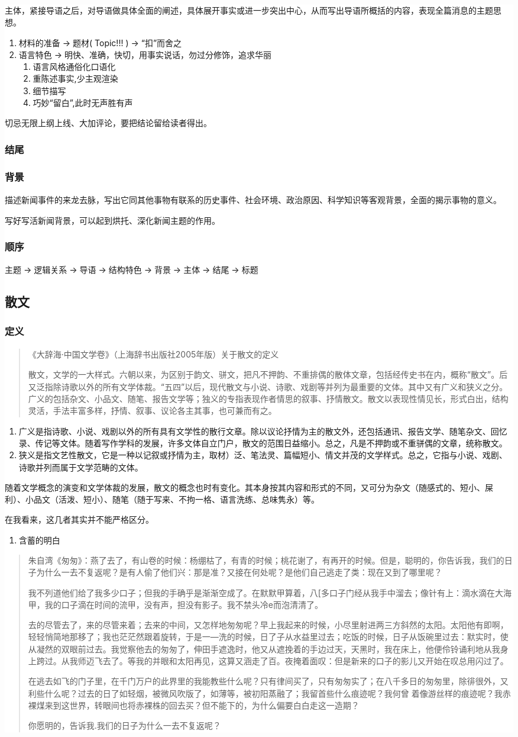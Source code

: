 主体，紧接导语之后，对导语做具体全面的阐述，具体展开事实或进一步突出中心，从而写出导语所概括的内容，表现全篇消息的主题思想。

1. 材料的准备 -> 题材( Topic!!! ) -> “扣”而舍之
2. 语言特色 -> 明快、准确，快切，用事实说话，勿过分修饰，追求华丽
   1. 语言风格通俗化口语化
   2. 重陈述事实,少主观渲染
   3. 细节描写
   4. 巧妙“留白”,此时无声胜有声

切忌无限上纲上线、大加评论，要把结论留给读者得出。



### 结尾



### 背景

描述新闻事件的来龙去脉，写出它同其他事物有联系的历史事件、社会环境、政治原因、科学知识等客观背景，全面的揭示事物的意义。

写好写活新闻背景，可以起到烘托、深化新闻主题的作用。



### 顺序

主题  -> 逻辑关系  -> 导语  -> 结构特色 -> 背景 -> 主体 -> 结尾 -> 标题 



## 散文

### 定义

> 《大辞海·中国文学卷》（上海辞书出版社2005年版）关于散文的定义
>
> 散文，文学的一大样式。六朝以来，为区别于韵文、骈文，把凡不押韵、不重排偶的散体文章，包括经传史书在内，概称“散文”。后又泛指除诗歌以外的所有文学体裁。“五四”以后，现代散文与小说、诗歌、戏剧等并列为最重要的文体。其中又有广义和狭义之分。广义的包括杂文、小品文、随笔、报告文学等；独义的专指表现作者情思的叙事、抒情散文。散文以表现性情见长，形式白出，结构灵活，手法丰富多样，抒情、叙事、议论各主其事，也可兼而有之。

1. 广义是指诗歌、小说、戏剧以外的所有具有文学性的散行文章。除以议论抒情为主的散文外，还包括通讯、报告文学、随笔杂文、回忆录、传记等文体。随着写作学科的发展，许多文体自立门户，散文的范围日益缩小。总之，凡是不押韵或不重骈偶的文章，统称散文。
2. 狭义是指文艺性散文，它是一种以记叙或抒情为主，取材）泛、笔法灵、篇幅短小、情文并茂的文学样式。总之，它指与小说、戏剧、诗歌并列而属于文学范畴的文体。



随着文学概念的演变和文学体裁的发展，散文的概念也时有变化。其本身按其内容和形式的不同，又可分为杂文（随感式的、短小、屎利）、小品文（活泼、短小）、随笔（随于写来、不拘一格、语言洗练、总味隽永）等。

在我看来，这几者其实并不能严格区分。



1. 含蓄的明白

> 朱自湾《匆匆》：燕了去了，有山卷的时候：杨绷枯了，有青的时候；桃花谢了，有再开的时候。但是，聪明的，你告诉我，我们的日子为什么一去不复返呢？是有人偷了他们兴：那是准？又接在何处呢？是他们自己逃走了类：现在又到了哪里呢？
>
> 我不列道他们给了我多少口子；但我的手确乎是渐渐空成了。在默默甲算着，八[多口子门经从我手中溜去；像针有上：滴水滴在大海甲，我的口子滴在时间的流甲，没有声，担没有影子。我不禁头冷e而泡清清了。
>
> 去的尽管去了，来的尽管来着；去来的中间，又怎样地匆匆呢？早上我起来的时候，小尽里射进两三方斜然的太阳。太阳他有即啊，轻轻悄简地那移了；我也茫茫然跟着旋转，于是一—洗的时候，日了子从水益里过去；吃饭的时候，日子从饭碗里过去：默实时，使从凝然的双眼前过去。我觉察他去的匆匆了，伸田手遮逸时，他又从遮挽着的手边过天，天黑时，我在床上，他便伶铃诵利地从我身上跨过。从我师迈飞去了。等我的并眼和太阳再见，这算又涵走了百。夜掩着面叹：但是新来的口子的影儿又开始在叹总用闪过了。
>
> 在逃去如飞的门子里，在千门万户的此界里的我能教些什么呢？只有律间买了，只有匆匆实了；在八千多日的匆匆里，除徘很外，又利些什么呢？过去的日了如轻烟，被微风吹版了，如薄等，被初阳蒸融了；我留首些什么痕迹呢？我何曾 着像游丝样的痕迹呢？我赤裸煤来到这世界，转眼间也将赤裸株的回去买？但不能下的，为什么偏要白白走这一造期？
>
> 你愿明的，告诉我.我们的日子为什么一去不复返呢？
